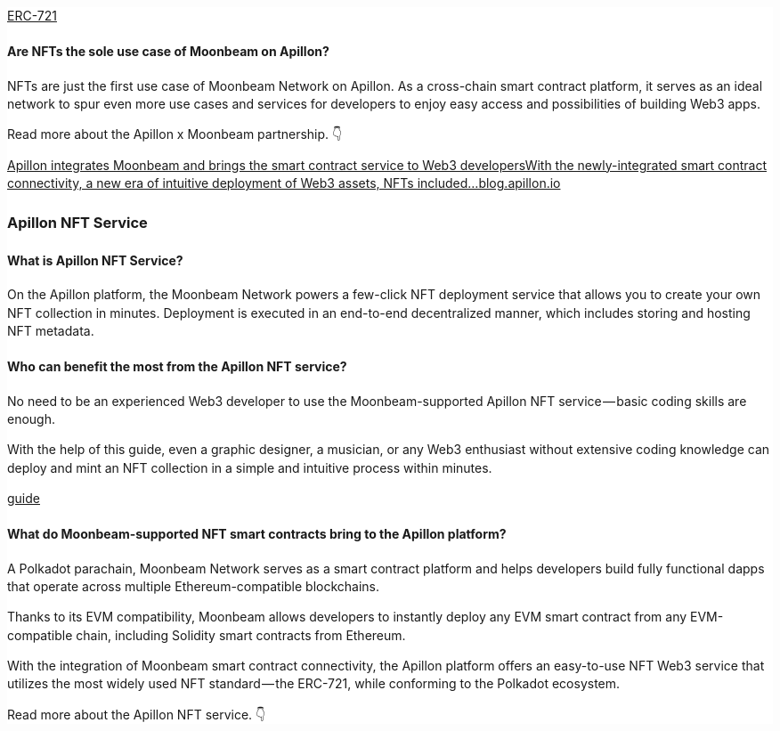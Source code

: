 [ERC-721](https://ethereum.org/en/developers/docs/standards/tokens/erc-721/)

#### Are NFTs the sole use case of Moonbeam on Apillon?


NFTs are just the first use case of Moonbeam Network on Apillon. As a cross-chain smart contract platform, it serves as an ideal network to spur even more use cases and services for developers to enjoy easy access and possibilities of building Web3 apps.


Read more about the Apillon x Moonbeam partnership. 👇

[Apillon integrates Moonbeam and brings the smart contract service to Web3 developersWith the newly-integrated smart contract connectivity, a new era of intuitive deployment of Web3 assets, NFTs included…blog.apillon.io](https://blog.apillon.io/apillon-integrates-moonbeam-and-brings-the-third-fully-fledged-service-to-the-apillon-web3-adff526633d7)

### Apillon NFT Service


#### What is Apillon NFT Service?


On the Apillon platform, the Moonbeam Network powers a few-click NFT deployment service that allows you to create your own NFT collection in minutes. Deployment is executed in an end-to-end decentralized manner, which includes storing and hosting NFT metadata.


#### Who can benefit the most from the Apillon NFT service?


No need to be an experienced Web3 developer to use the Moonbeam-supported Apillon NFT service — basic coding skills are enough.


With the help of this guide, even a graphic designer, a musician, or any Web3 enthusiast without extensive coding knowledge can deploy and mint an NFT collection in a simple and intuitive process within minutes.

[guide](https://blog.apillon.io/guide-nft-service-pt-1-generate-nft-art-with-ai-and-get-files-ready-200168b6b303)

#### What do Moonbeam-supported NFT smart contracts bring to the Apillon platform?


A Polkadot parachain, Moonbeam Network serves as a smart contract platform and helps developers build fully functional dapps that operate across multiple Ethereum-compatible blockchains.


Thanks to its EVM compatibility, Moonbeam allows developers to instantly deploy any EVM smart contract from any EVM-compatible chain, including Solidity smart contracts from Ethereum.


With the integration of Moonbeam smart contract connectivity, the Apillon platform offers an easy-to-use NFT Web3 service that utilizes the most widely used NFT standard — the ERC-721, while conforming to the Polkadot ecosystem.


Read more about the Apillon NFT service. 👇
